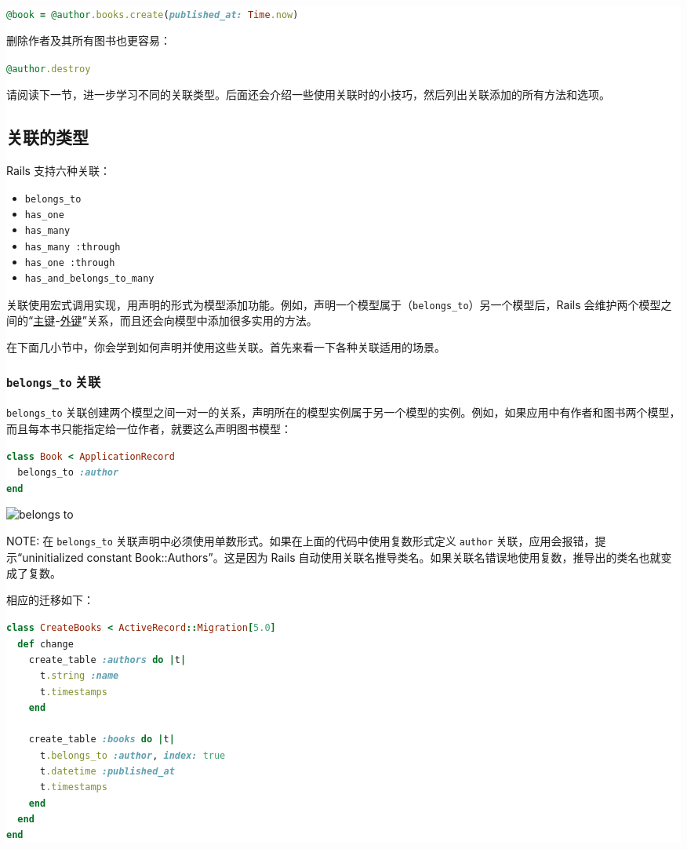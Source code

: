 ```ruby
@book = @author.books.create(published_at: Time.now)
```

删除作者及其所有图书也更容易：

```ruby
@author.destroy
```

请阅读下一节，进一步学习不同的关联类型。后面还会介绍一些使用关联时的小技巧，然后列出关联添加的所有方法和选项。

<a class="anchor" id="the-types-of-associations"></a>

## 关联的类型

Rails 支持六种关联：

*   `belongs_to`
*   `has_one`
*   `has_many`
*   `has_many :through`
*   `has_one :through`
*   `has_and_belongs_to_many`

关联使用宏式调用实现，用声明的形式为模型添加功能。例如，声明一个模型属于（`belongs_to`）另一个模型后，Rails 会维护两个模型之间的“[主键](https://en.wikipedia.org/wiki/Unique_key)-[外键](https://en.wikipedia.org/wiki/Foreign_key)”关系，而且还会向模型中添加很多实用的方法。

在下面几小节中，你会学到如何声明并使用这些关联。首先来看一下各种关联适用的场景。

<a class="anchor" id="the-belongs-to-association"></a>

### `belongs_to` 关联

`belongs_to` 关联创建两个模型之间一对一的关系，声明所在的模型实例属于另一个模型的实例。例如，如果应用中有作者和图书两个模型，而且每本书只能指定给一位作者，就要这么声明图书模型：

```ruby
class Book < ApplicationRecord
  belongs_to :author
end
```

![belongs to](images/belongs_to.png)

NOTE: 在 `belongs_to` 关联声明中必须使用单数形式。如果在上面的代码中使用复数形式定义 `author` 关联，应用会报错，提示“uninitialized constant Book::Authors”。这是因为 Rails 自动使用关联名推导类名。如果关联名错误地使用复数，推导出的类名也就变成了复数。


相应的迁移如下：

```ruby
class CreateBooks < ActiveRecord::Migration[5.0]
  def change
    create_table :authors do |t|
      t.string :name
      t.timestamps
    end

    create_table :books do |t|
      t.belongs_to :author, index: true
      t.datetime :published_at
      t.timestamps
    end
  end
end
```
